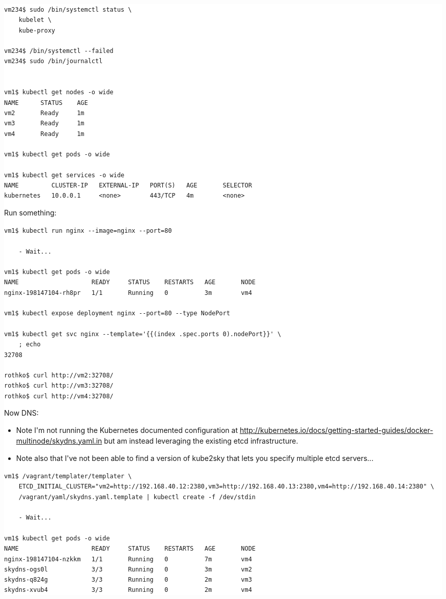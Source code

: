 ```
vm234$ sudo /bin/systemctl status \
	kubelet \
	kube-proxy

vm234$ /bin/systemctl --failed
vm234$ sudo /bin/journalctl


vm1$ kubectl get nodes -o wide
NAME      STATUS    AGE
vm2       Ready     1m
vm3       Ready     1m
vm4       Ready     1m

vm1$ kubectl get pods -o wide

vm1$ kubectl get services -o wide
NAME         CLUSTER-IP   EXTERNAL-IP   PORT(S)   AGE       SELECTOR
kubernetes   10.0.0.1     <none>        443/TCP   4m        <none>
```


Run something:
```
vm1$ kubectl run nginx --image=nginx --port=80

	- Wait...

vm1$ kubectl get pods -o wide
NAME                    READY     STATUS    RESTARTS   AGE       NODE
nginx-198147104-rh8pr   1/1       Running   0          3m        vm4

vm1$ kubectl expose deployment nginx --port=80 --type NodePort

vm1$ kubectl get svc nginx --template='{{(index .spec.ports 0).nodePort}}' \
	; echo
32708

rothko$ curl http://vm2:32708/
rothko$ curl http://vm3:32708/
rothko$ curl http://vm4:32708/
```


Now DNS:
- Note I'm not running the Kubernetes documented configuration at
  http://kubernetes.io/docs/getting-started-guides/docker-multinode/skydns.yaml.in
  but am instead leveraging the existing etcd infrastructure.

- Note also that I've not been able to find a version of kube2sky that lets
  you specify multiple etcd servers...
```
vm1$ /vagrant/templater/templater \
	ETCD_INITIAL_CLUSTER="vm2=http://192.168.40.12:2380,vm3=http://192.168.40.13:2380,vm4=http://192.168.40.14:2380" \
	/vagrant/yaml/skydns.yaml.template | kubectl create -f /dev/stdin

	- Wait...

vm1$ kubectl get pods -o wide
NAME                    READY     STATUS    RESTARTS   AGE       NODE
nginx-198147104-nzkkm   1/1       Running   0          7m        vm4
skydns-ogs0l            3/3       Running   0          3m        vm2
skydns-q824g            3/3       Running   0          2m        vm3
skydns-xvub4            3/3       Running   0          2m        vm4

```